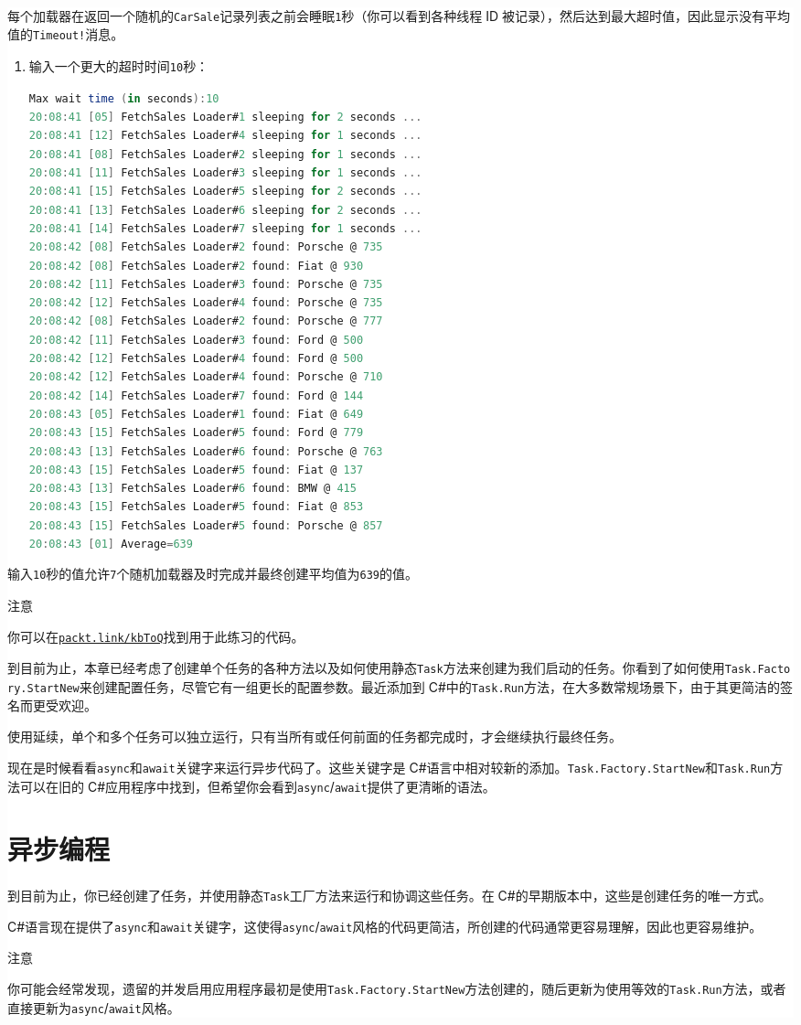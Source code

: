 每个加载器在返回一个随机的`CarSale`记录列表之前会睡眠`1`秒（你可以看到各种线程 ID 被记录），然后达到最大超时值，因此显示没有平均值的`Timeout!`消息。

1.  输入一个更大的超时时间`10`秒：

    ```cs
    Max wait time (in seconds):10
    20:08:41 [05] FetchSales Loader#1 sleeping for 2 seconds ...
    20:08:41 [12] FetchSales Loader#4 sleeping for 1 seconds ...
    20:08:41 [08] FetchSales Loader#2 sleeping for 1 seconds ...
    20:08:41 [11] FetchSales Loader#3 sleeping for 1 seconds ...
    20:08:41 [15] FetchSales Loader#5 sleeping for 2 seconds ...
    20:08:41 [13] FetchSales Loader#6 sleeping for 2 seconds ...
    20:08:41 [14] FetchSales Loader#7 sleeping for 1 seconds ...
    20:08:42 [08] FetchSales Loader#2 found: Porsche @ 735
    20:08:42 [08] FetchSales Loader#2 found: Fiat @ 930
    20:08:42 [11] FetchSales Loader#3 found: Porsche @ 735
    20:08:42 [12] FetchSales Loader#4 found: Porsche @ 735
    20:08:42 [08] FetchSales Loader#2 found: Porsche @ 777
    20:08:42 [11] FetchSales Loader#3 found: Ford @ 500
    20:08:42 [12] FetchSales Loader#4 found: Ford @ 500
    20:08:42 [12] FetchSales Loader#4 found: Porsche @ 710
    20:08:42 [14] FetchSales Loader#7 found: Ford @ 144
    20:08:43 [05] FetchSales Loader#1 found: Fiat @ 649
    20:08:43 [15] FetchSales Loader#5 found: Ford @ 779
    20:08:43 [13] FetchSales Loader#6 found: Porsche @ 763
    20:08:43 [15] FetchSales Loader#5 found: Fiat @ 137
    20:08:43 [13] FetchSales Loader#6 found: BMW @ 415
    20:08:43 [15] FetchSales Loader#5 found: Fiat @ 853
    20:08:43 [15] FetchSales Loader#5 found: Porsche @ 857
    20:08:43 [01] Average=639
    ```

输入`10`秒的值允许`7`个随机加载器及时完成并最终创建平均值为`639`的值。

注意

你可以在[`packt.link/kbToQ`](https://packt.link/kbToQ)找到用于此练习的代码。

到目前为止，本章已经考虑了创建单个任务的各种方法以及如何使用静态`Task`方法来创建为我们启动的任务。你看到了如何使用`Task.Factory.StartNew`来创建配置任务，尽管它有一组更长的配置参数。最近添加到 C#中的`Task.Run`方法，在大多数常规场景下，由于其更简洁的签名而更受欢迎。

使用延续，单个和多个任务可以独立运行，只有当所有或任何前面的任务都完成时，才会继续执行最终任务。

现在是时候看看`async`和`await`关键字来运行异步代码了。这些关键字是 C#语言中相对较新的添加。`Task.Factory.StartNew`和`Task.Run`方法可以在旧的 C#应用程序中找到，但希望你会看到`async`/`await`提供了更清晰的语法。

# 异步编程

到目前为止，你已经创建了任务，并使用静态`Task`工厂方法来运行和协调这些任务。在 C#的早期版本中，这些是创建任务的唯一方式。

C#语言现在提供了`async`和`await`关键字，这使得`async`/`await`风格的代码更简洁，所创建的代码通常更容易理解，因此也更容易维护。

注意

你可能会经常发现，遗留的并发启用应用程序最初是使用`Task.Factory.StartNew`方法创建的，随后更新为使用等效的`Task.Run`方法，或者直接更新为`async`/`await`风格。
